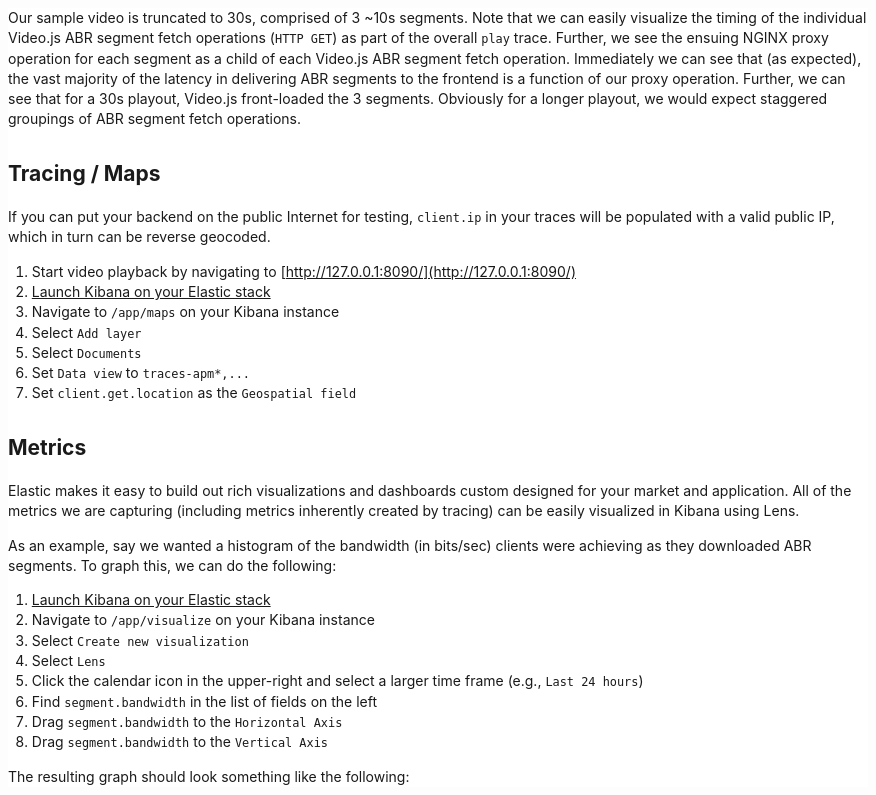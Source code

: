 
Our sample video is truncated to 30s, comprised of 3 ~10s segments. Note that we can easily visualize the timing of the individual Video.js ABR segment fetch operations (`HTTP GET`) as part of the overall `play` trace. Further, we see the ensuing NGINX proxy operation for each segment as a child of each Video.js ABR segment fetch operation. Immediately we can see that (as expected), the vast majority of the latency in delivering ABR segments to the frontend is a function of our proxy operation. Further, we can see that for a 30s playout, Video.js front-loaded the 3 segments. Obviously for a longer playout, we would expect staggered groupings of ABR segment fetch operations.

## Tracing / Maps

If you can put your backend on the public Internet for testing, `client.ip` in your traces will be populated with a valid public IP, which in turn can be reverse geocoded.

1. Start video playback by navigating to [http://127.0.0.1:8090/](http://127.0.0.1:8090/)
2. [Launch Kibana on your Elastic stack](https://cloud.elastic.co/home)
3. Navigate to `/app/maps` on your Kibana instance
4. Select `Add layer`
5. Select `Documents`
6. Set `Data view` to `traces-apm*,...`
7. Set `client.get.location` as the `Geospatial field`

## Metrics

Elastic makes it easy to build out rich visualizations and dashboards custom designed for your market and application. All of the metrics we are capturing (including metrics inherently created by tracing) can be easily visualized in Kibana using Lens.

As an example, say we wanted a histogram of the bandwidth (in bits/sec) clients were achieving as they downloaded ABR segments. To graph this, we can do the following:

1. [Launch Kibana on your Elastic stack](https://cloud.elastic.co/home)
2. Navigate to `/app/visualize` on your Kibana instance
3. Select `Create new visualization`
4. Select `Lens`
5. Click the calendar icon in the upper-right and select a larger time frame (e.g., `Last 24 hours`)
6. Find `segment.bandwidth` in the list of fields on the left
7. Drag `segment.bandwidth` to the `Horizontal Axis` 
8. Drag `segment.bandwidth` to the `Vertical Axis`

The resulting graph should look something like the following:
